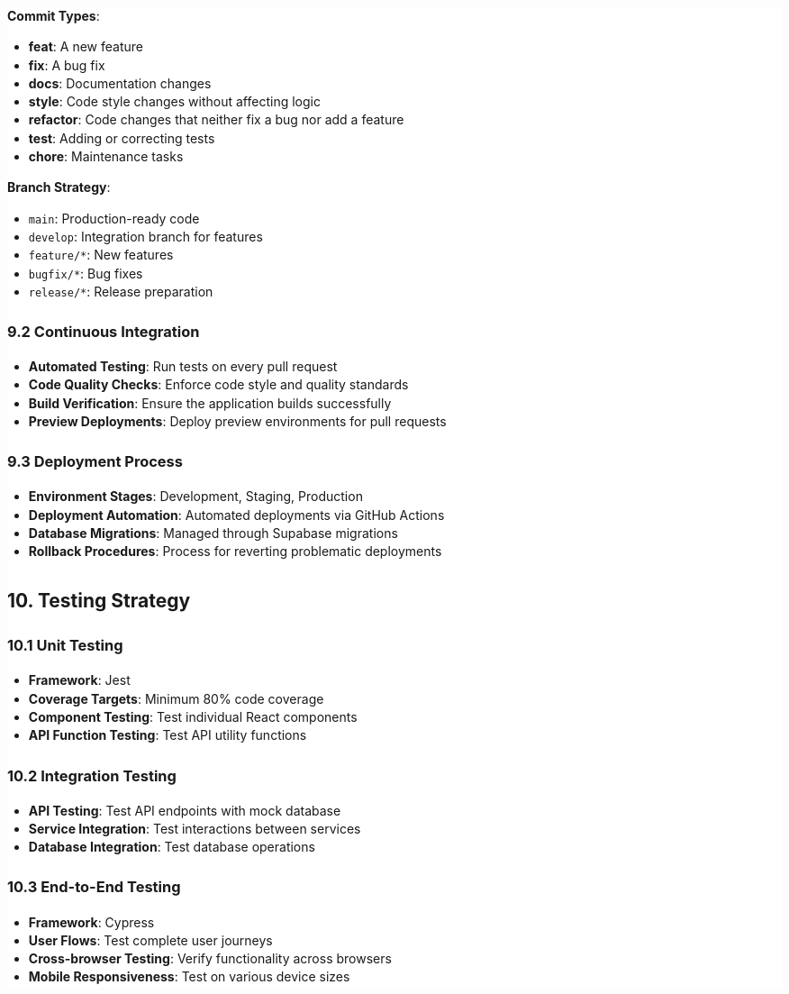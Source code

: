 **Commit Types**:
- **feat**: A new feature
- **fix**: A bug fix
- **docs**: Documentation changes
- **style**: Code style changes without affecting logic
- **refactor**: Code changes that neither fix a bug nor add a feature
- **test**: Adding or correcting tests
- **chore**: Maintenance tasks

**Branch Strategy**:
- `main`: Production-ready code
- `develop`: Integration branch for features
- `feature/*`: New features
- `bugfix/*`: Bug fixes
- `release/*`: Release preparation

### 9.2 Continuous Integration

- **Automated Testing**: Run tests on every pull request
- **Code Quality Checks**: Enforce code style and quality standards
- **Build Verification**: Ensure the application builds successfully
- **Preview Deployments**: Deploy preview environments for pull requests

### 9.3 Deployment Process

- **Environment Stages**: Development, Staging, Production
- **Deployment Automation**: Automated deployments via GitHub Actions
- **Database Migrations**: Managed through Supabase migrations
- **Rollback Procedures**: Process for reverting problematic deployments

## 10. Testing Strategy

### 10.1 Unit Testing

- **Framework**: Jest
- **Coverage Targets**: Minimum 80% code coverage
- **Component Testing**: Test individual React components
- **API Function Testing**: Test API utility functions

### 10.2 Integration Testing

- **API Testing**: Test API endpoints with mock database
- **Service Integration**: Test interactions between services
- **Database Integration**: Test database operations

### 10.3 End-to-End Testing

- **Framework**: Cypress
- **User Flows**: Test complete user journeys
- **Cross-browser Testing**: Verify functionality across browsers
- **Mobile Responsiveness**: Test on various device sizes
